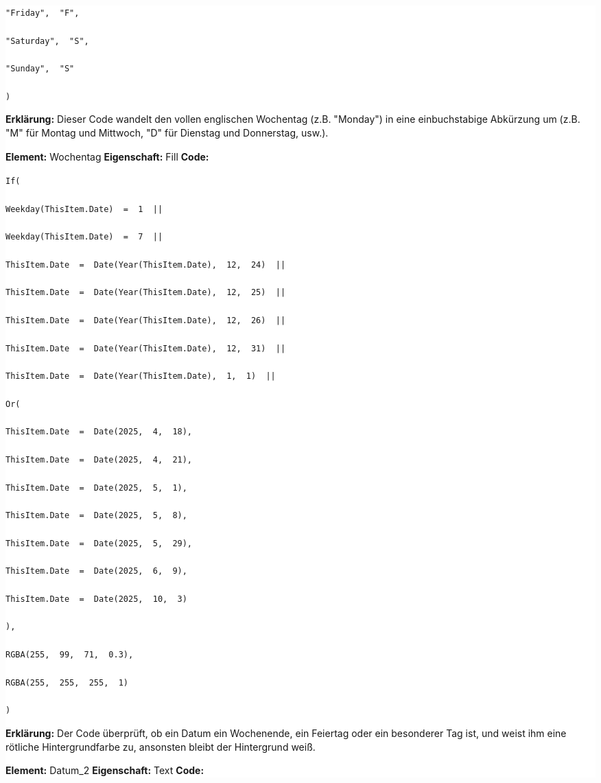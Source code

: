     "Friday",  "F",
    
    "Saturday",  "S",
    
    "Sunday",  "S"
    
    )
**Erklärung:**
Dieser Code wandelt den vollen englischen Wochentag (z.B. "Monday") in eine einbuchstabige Abkürzung um (z.B. "M" für Montag und Mittwoch, "D" für Dienstag und Donnerstag, usw.).

**Element:** Wochentag
**Eigenschaft:** Fill
**Code:**

    If(
    
    Weekday(ThisItem.Date)  =  1  ||
    
    Weekday(ThisItem.Date)  =  7  ||
    
    ThisItem.Date  =  Date(Year(ThisItem.Date),  12,  24)  ||
    
    ThisItem.Date  =  Date(Year(ThisItem.Date),  12,  25)  ||
    
    ThisItem.Date  =  Date(Year(ThisItem.Date),  12,  26)  ||
    
    ThisItem.Date  =  Date(Year(ThisItem.Date),  12,  31)  ||
    
    ThisItem.Date  =  Date(Year(ThisItem.Date),  1,  1)  ||
    
    Or(
    
    ThisItem.Date  =  Date(2025,  4,  18),
    
    ThisItem.Date  =  Date(2025,  4,  21),
    
    ThisItem.Date  =  Date(2025,  5,  1),
    
    ThisItem.Date  =  Date(2025,  5,  8),
    
    ThisItem.Date  =  Date(2025,  5,  29),
    
    ThisItem.Date  =  Date(2025,  6,  9),
    
    ThisItem.Date  =  Date(2025,  10,  3)
    
    ),
    
    RGBA(255,  99,  71,  0.3),
    
    RGBA(255,  255,  255,  1)
    
    )
**Erklärung:**
Der Code überprüft, ob ein Datum ein Wochenende, ein Feiertag oder ein besonderer Tag ist, und weist ihm eine rötliche Hintergrundfarbe zu, ansonsten bleibt der Hintergrund weiß.


**Element:** Datum_2
**Eigenschaft:** Text
**Code:**
